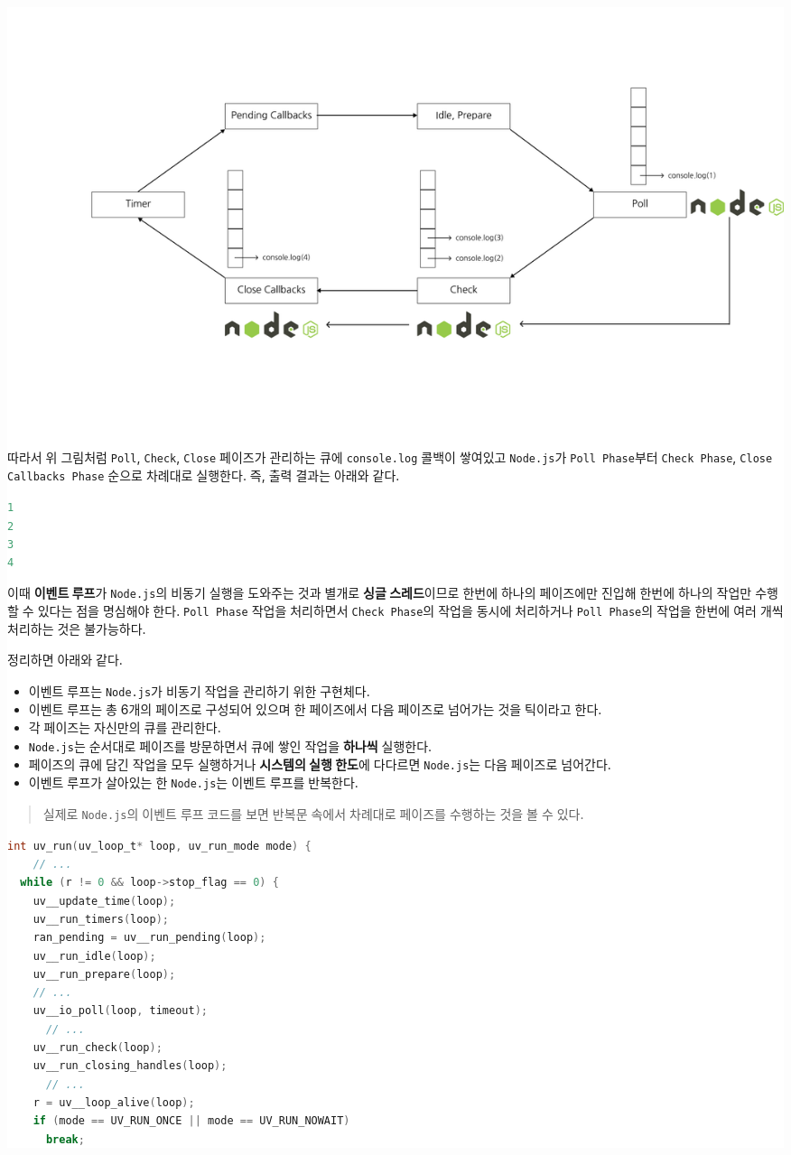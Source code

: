 ![](images/Node.js-Event-Loop-Execute-Basic.png)

따라서 위 그림처럼 `Poll`, `Check`, `Close` 페이즈가 관리하는 큐에 `console.log` 콜백이 쌓여있고 `Node.js`가 `Poll Phase`부터 `Check Phase`, `Close Callbacks Phase` 순으로 차례대로 실행한다. 즉, 출력 결과는 아래와 같다.
```js
1
2
3
4
```
이때 **이벤트 루프**가 `Node.js`의 비동기 실행을 도와주는 것과 별개로 **싱글 스레드**이므로 한번에 하나의 페이즈에만 진입해 한번에 하나의 작업만 수행할 수 있다는 점을 명심해야 한다. `Poll Phase` 작업을 처리하면서 `Check Phase`의 작업을 동시에 처리하거나 `Poll Phase`의 작업을 한번에 여러 개씩 처리하는 것은 불가능하다.

정리하면 아래와 같다.

* 이벤트 루프는 `Node.js`가 비동기 작업을 관리하기 위한 구현체다.
* 이벤트 루프는 총 6개의 페이즈로 구성되어 있으며 한 페이즈에서 다음 페이즈로 넘어가는 것을 틱이라고 한다.
* 각 페이즈는 자신만의 큐를 관리한다.
* `Node.js`는 순서대로 페이즈를 방문하면서 큐에 쌓인 작업을 **하나씩** 실행한다.
* 페이즈의 큐에 담긴 작업을 모두 실행하거나 **시스템의 실행 한도**에 다다르면 `Node.js`는 다음 페이즈로 넘어간다.
* 이벤트 루프가 살아있는 한 `Node.js`는 이벤트 루프를 반복한다.

> 실제로 `Node.js`의 이벤트 루프 코드를 보면 반복문 속에서 차례대로 페이즈를 수행하는 것을 볼 수 있다.  
```c
int uv_run(uv_loop_t* loop, uv_run_mode mode) {
	// ...
  while (r != 0 && loop->stop_flag == 0) {
    uv__update_time(loop);
    uv__run_timers(loop);
    ran_pending = uv__run_pending(loop);
    uv__run_idle(loop);
    uv__run_prepare(loop);
    // ...
    uv__io_poll(loop, timeout);
	  // ...
    uv__run_check(loop);
    uv__run_closing_handles(loop);
	  // ...
    r = uv__loop_alive(loop);
    if (mode == UV_RUN_ONCE || mode == UV_RUN_NOWAIT)
      break;
```